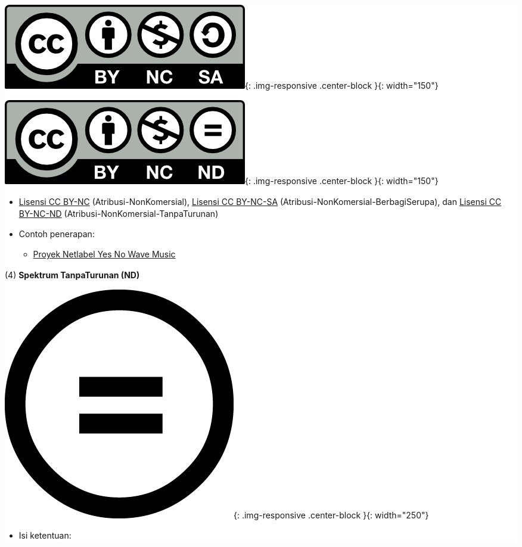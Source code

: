 ![by-nc-sa-6738bb.png](/uploads/by-nc-sa-6738bb.png){: .img-responsive .center-block }{: width="150"}

![by-nc-nd-01dc41.png](/uploads/by-nc-nd-01dc41.png){: .img-responsive .center-block }{: width="150"}

  * [Lisensi CC BY-NC](https://creativecommons.org/licenses/by-nc/4.0/deed.id) (Atribusi-NonKomersial), [Lisensi CC BY-NC-SA](https://creativecommons.org/licenses/by-nc-sa/4.0/deed.id) (Atribusi-NonKomersial-BerbagiSerupa), dan [Lisensi CC BY-NC-ND](https://creativecommons.org/licenses/by-nc-nd/4.0/deed.id) (Atribusi-NonKomersial-TanpaTurunan)

* Contoh penerapan:

  * [Proyek Netlabel Yes No Wave Music](http://yesnowave.com/)

\(4) **Spektrum TanpaTurunan (ND)**

![nd.large.png](/uploads/nd.large.png){: .img-responsive .center-block }{: width="250"}

* Isi ketentuan:
